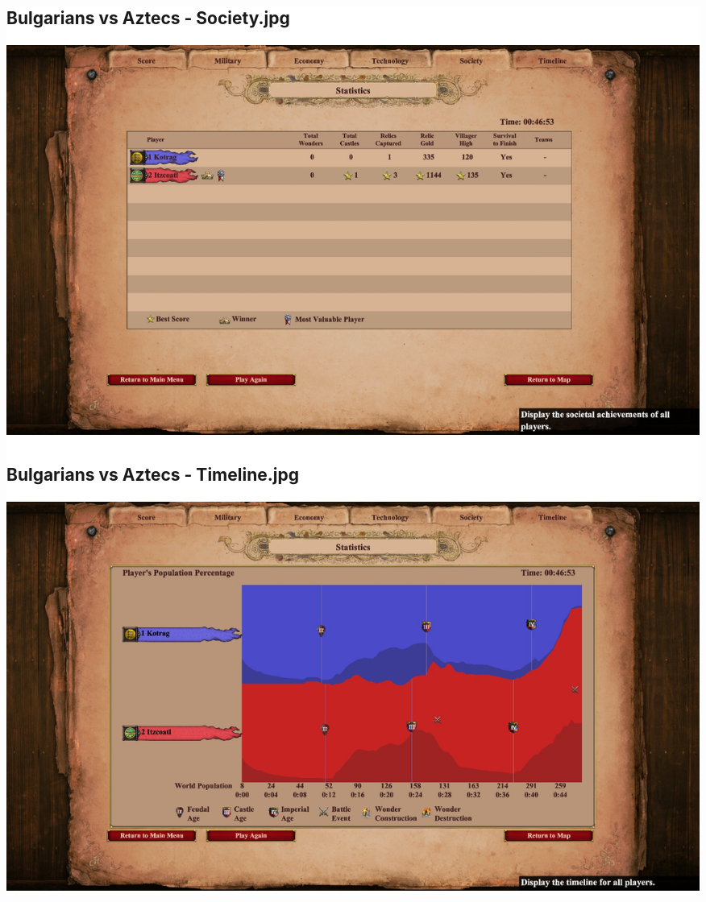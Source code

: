 ## Bulgarians vs Aztecs - Society.jpg
![](https://github.com/Patresss/Age-of-Empires-2-DE---AI-League/blob/master/Compressed/Bulgarians/Bulgarians%20vs%20Aztecs%20-%20Society.jpg)

## Bulgarians vs Aztecs - Timeline.jpg
![](https://github.com/Patresss/Age-of-Empires-2-DE---AI-League/blob/master/Compressed/Bulgarians/Bulgarians%20vs%20Aztecs%20-%20Timeline.jpg)
